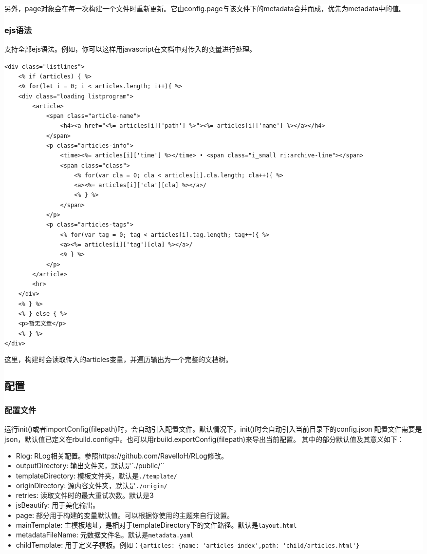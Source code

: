 另外，page对象会在每一次构建一个文件时重新更新。它由config.page与该文件下的metadata合并而成，优先为metadata中的值。

### ejs语法

支持全部ejs语法。例如，你可以这样用javascript在文档中对传入的变量进行处理。

```ejs
<div class="listlines">
    <% if (articles) { %> 
    <% for(let i = 0; i < articles.length; i++){ %>
    <div class="loading listprogram">
        <article>
            <span class="article-name">
                <h4><a href="<%= articles[i]['path'] %>"><%= articles[i]['name'] %></a></h4>
            </span>
            <p class="articles-info">
                <time><%= articles[i]['time'] %></time> • <span class="i_small ri:archive-line"></span>
                <span class="class">
                    <% for(var cla = 0; cla < articles[i].cla.length; cla++){ %>
                    <a><%= articles[i]['cla'][cla] %></a>/
                    <% } %>
                </span>
            </p>
            <p class="articles-tags">
                <% for(var tag = 0; tag < articles[i].tag.length; tag++){ %>
                <a><%= articles[i]['tag'][cla] %></a>/
                <% } %>
            </p>
        </article>
        <hr>
    </div>
    <% } %>
    <% } else { %>
    <p>暂无文章</p>
    <% } %>
</div>
```

这里，构建时会读取传入的articles变量，并遍历输出为一个完整的文档树。

## 配置

### 配置文件

运行init()或者importConfig(filepath)时，会自动引入配置文件。默认情况下，init()时会自动引入当前目录下的config.json
配置文件需要是json，默认值已定义在rbuild.config中。也可以用rbuild.exportConfig(filepath)来导出当前配置。
其中的部分默认值及其意义如下：

-   Rlog: RLog相关配置。参照https://github.com/RavelloH/RLog修改。
-   outputDirectory: 输出文件夹，默认是`./public/``
-   templateDirectory: 模板文件夹，默认是`./template/`
-   originDirectory: 源内容文件夹，默认是`./origin/`
-   retries: 读取文件时的最大重试次数。默认是3
-   jsBeautify: 用于美化输出。
-   page: 部分用于构建的变量默认值。可以根据你使用的主题来自行设置。
-   mainTemplate: 主模板地址，是相对于templateDirectory下的文件路径。默认是`layout.html`
-   metadataFileName: 元数据文件名。默认是`metadata.yaml`
-   childTemplate: 用于定义子模板。例如：`{articles: {name: 'articles-index',path: 'child/articles.html'}`
